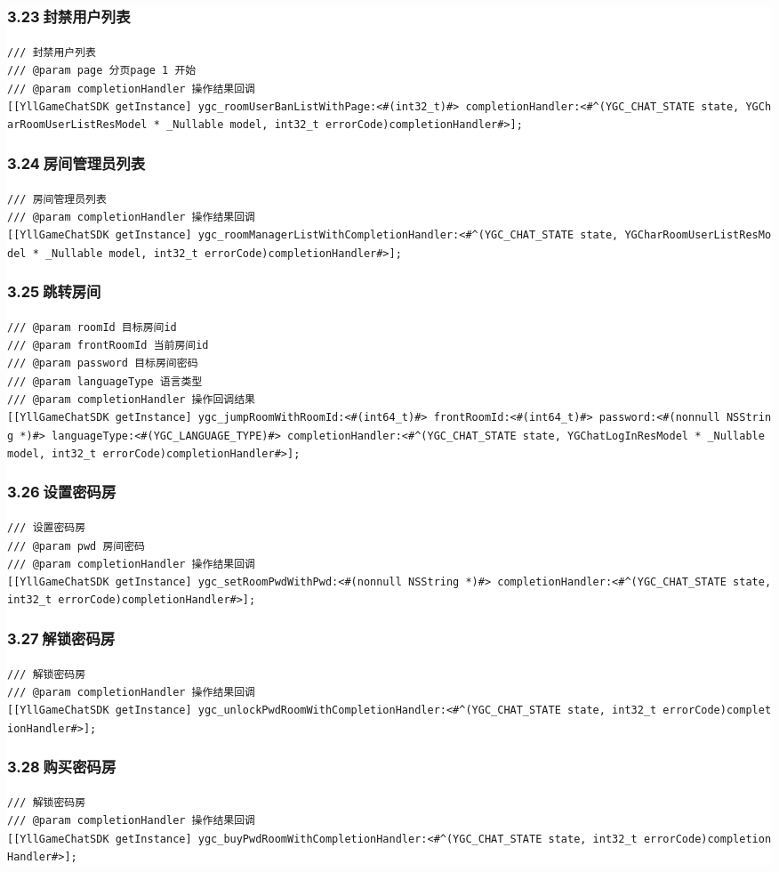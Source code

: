 ### 3.23 封禁用户列表
```obj-c
/// 封禁用户列表
/// @param page 分页page 1 开始
/// @param completionHandler 操作结果回调
[[YllGameChatSDK getInstance] ygc_roomUserBanListWithPage:<#(int32_t)#> completionHandler:<#^(YGC_CHAT_STATE state, YGCharRoomUserListResModel * _Nullable model, int32_t errorCode)completionHandler#>];
```


### 3.24 房间管理员列表
```obj-c
/// 房间管理员列表
/// @param completionHandler 操作结果回调
[[YllGameChatSDK getInstance] ygc_roomManagerListWithCompletionHandler:<#^(YGC_CHAT_STATE state, YGCharRoomUserListResModel * _Nullable model, int32_t errorCode)completionHandler#>];
```

### 3.25 跳转房间
```obj-c
/// @param roomId 目标房间id
/// @param frontRoomId 当前房间id
/// @param password 目标房间密码
/// @param languageType 语言类型
/// @param completionHandler 操作回调结果
[[YllGameChatSDK getInstance] ygc_jumpRoomWithRoomId:<#(int64_t)#> frontRoomId:<#(int64_t)#> password:<#(nonnull NSString *)#> languageType:<#(YGC_LANGUAGE_TYPE)#> completionHandler:<#^(YGC_CHAT_STATE state, YGChatLogInResModel * _Nullable model, int32_t errorCode)completionHandler#>];
```

### 3.26 设置密码房
```obj-c
/// 设置密码房
/// @param pwd 房间密码
/// @param completionHandler 操作结果回调
[[YllGameChatSDK getInstance] ygc_setRoomPwdWithPwd:<#(nonnull NSString *)#> completionHandler:<#^(YGC_CHAT_STATE state, int32_t errorCode)completionHandler#>];
```

### 3.27 解锁密码房
```obj-c
/// 解锁密码房
/// @param completionHandler 操作结果回调
[[YllGameChatSDK getInstance] ygc_unlockPwdRoomWithCompletionHandler:<#^(YGC_CHAT_STATE state, int32_t errorCode)completionHandler#>];
```

### 3.28 购买密码房
```obj-c
/// 解锁密码房
/// @param completionHandler 操作结果回调
[[YllGameChatSDK getInstance] ygc_buyPwdRoomWithCompletionHandler:<#^(YGC_CHAT_STATE state, int32_t errorCode)completionHandler#>];
```
